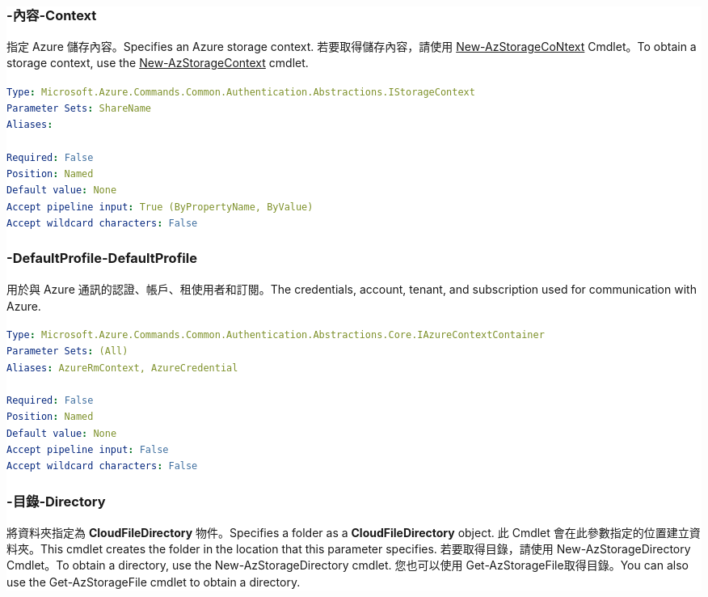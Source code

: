 ### <span data-ttu-id="952bf-128">-內容</span><span class="sxs-lookup"><span data-stu-id="952bf-128">-Context</span></span>
<span data-ttu-id="952bf-129">指定 Azure 儲存內容。</span><span class="sxs-lookup"><span data-stu-id="952bf-129">Specifies an Azure storage context.</span></span>
<span data-ttu-id="952bf-130">若要取得儲存內容，請使用 [New-AzStorageCoNtext](./New-AzStorageContext.md) Cmdlet。</span><span class="sxs-lookup"><span data-stu-id="952bf-130">To obtain a storage context, use the [New-AzStorageContext](./New-AzStorageContext.md) cmdlet.</span></span>

```yaml
Type: Microsoft.Azure.Commands.Common.Authentication.Abstractions.IStorageContext
Parameter Sets: ShareName
Aliases:

Required: False
Position: Named
Default value: None
Accept pipeline input: True (ByPropertyName, ByValue)
Accept wildcard characters: False
```

### <span data-ttu-id="952bf-131">-DefaultProfile</span><span class="sxs-lookup"><span data-stu-id="952bf-131">-DefaultProfile</span></span>
<span data-ttu-id="952bf-132">用於與 Azure 通訊的認證、帳戶、租使用者和訂閱。</span><span class="sxs-lookup"><span data-stu-id="952bf-132">The credentials, account, tenant, and subscription used for communication with Azure.</span></span>

```yaml
Type: Microsoft.Azure.Commands.Common.Authentication.Abstractions.Core.IAzureContextContainer
Parameter Sets: (All)
Aliases: AzureRmContext, AzureCredential

Required: False
Position: Named
Default value: None
Accept pipeline input: False
Accept wildcard characters: False
```

### <span data-ttu-id="952bf-133">-目錄</span><span class="sxs-lookup"><span data-stu-id="952bf-133">-Directory</span></span>
<span data-ttu-id="952bf-134">將資料夾指定為 **CloudFileDirectory** 物件。</span><span class="sxs-lookup"><span data-stu-id="952bf-134">Specifies a folder as a **CloudFileDirectory** object.</span></span>
<span data-ttu-id="952bf-135">此 Cmdlet 會在此參數指定的位置建立資料夾。</span><span class="sxs-lookup"><span data-stu-id="952bf-135">This cmdlet creates the folder in the location that this parameter specifies.</span></span>
<span data-ttu-id="952bf-136">若要取得目錄，請使用 New-AzStorageDirectory Cmdlet。</span><span class="sxs-lookup"><span data-stu-id="952bf-136">To obtain a directory, use the New-AzStorageDirectory cmdlet.</span></span>
<span data-ttu-id="952bf-137">您也可以使用 Get-AzStorageFile取得目錄。</span><span class="sxs-lookup"><span data-stu-id="952bf-137">You can also use the Get-AzStorageFile cmdlet to obtain a directory.</span></span>
